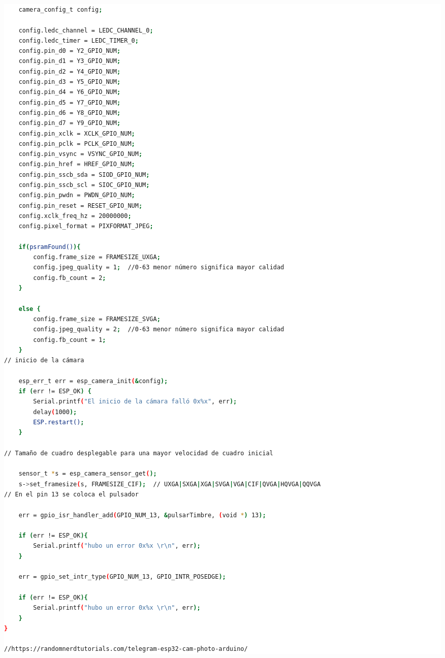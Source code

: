 ```bash
    camera_config_t config;

    config.ledc_channel = LEDC_CHANNEL_0;
    config.ledc_timer = LEDC_TIMER_0;
    config.pin_d0 = Y2_GPIO_NUM;
    config.pin_d1 = Y3_GPIO_NUM;
    config.pin_d2 = Y4_GPIO_NUM;
    config.pin_d3 = Y5_GPIO_NUM;
    config.pin_d4 = Y6_GPIO_NUM;
    config.pin_d5 = Y7_GPIO_NUM;
    config.pin_d6 = Y8_GPIO_NUM;
    config.pin_d7 = Y9_GPIO_NUM;
    config.pin_xclk = XCLK_GPIO_NUM;
    config.pin_pclk = PCLK_GPIO_NUM;
    config.pin_vsync = VSYNC_GPIO_NUM;
    config.pin_href = HREF_GPIO_NUM;
    config.pin_sscb_sda = SIOD_GPIO_NUM;
    config.pin_sscb_scl = SIOC_GPIO_NUM;
    config.pin_pwdn = PWDN_GPIO_NUM;
    config.pin_reset = RESET_GPIO_NUM;
    config.xclk_freq_hz = 20000000;
    config.pixel_format = PIXFORMAT_JPEG;
    
    if(psramFound()){
        config.frame_size = FRAMESIZE_UXGA;
        config.jpeg_quality = 1;  //0-63 menor número significa mayor calidad
        config.fb_count = 2;
    }
    
    else {
        config.frame_size = FRAMESIZE_SVGA;
        config.jpeg_quality = 2;  //0-63 menor número significa mayor calidad
        config.fb_count = 1;
    }
// inicio de la cámara

    esp_err_t err = esp_camera_init(&config);
    if (err != ESP_OK) {
        Serial.printf("El inicio de la cámara falló 0x%x", err);
        delay(1000);
        ESP.restart();
    }

// Tamaño de cuadro desplegable para una mayor velocidad de cuadro inicial

    sensor_t *s = esp_camera_sensor_get();
    s->set_framesize(s, FRAMESIZE_CIF);  // UXGA|SXGA|XGA|SVGA|VGA|CIF|QVGA|HQVGA|QQVGA
// En el pin 13 se coloca el pulsador 

    err = gpio_isr_handler_add(GPIO_NUM_13, &pulsarTimbre, (void *) 13);  
    
    if (err != ESP_OK){
        Serial.printf("hubo un error 0x%x \r\n", err); 
    }

    err = gpio_set_intr_type(GPIO_NUM_13, GPIO_INTR_POSEDGE);

    if (err != ESP_OK){
        Serial.printf("hubo un error 0x%x \r\n", err);
    }
}

//https://randomnerdtutorials.com/telegram-esp32-cam-photo-arduino/
```